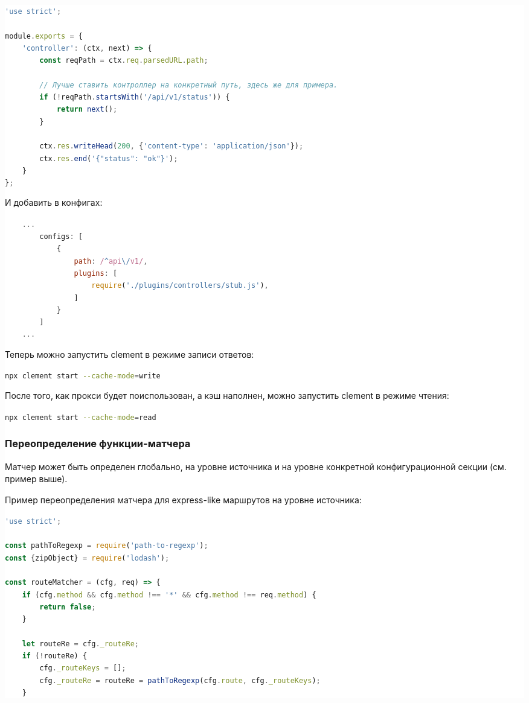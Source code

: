 ```js
'use strict';

module.exports = {
    'controller': (ctx, next) => {
        const reqPath = ctx.req.parsedURL.path;

        // Лучше ставить контроллер на конкретный путь, здесь же для примера.
        if (!reqPath.startsWith('/api/v1/status')) {
            return next();
        }

        ctx.res.writeHead(200, {'content-type': 'application/json'});
        ctx.res.end('{"status": "ok"}');
    }
};
```

И добавить в конфигах:
```js
    ...
        configs: [
            {
                path: /^api\/v1/,
                plugins: [
                    require('./plugins/controllers/stub.js'),
                ]
            }
        ]
    ...
```

Теперь можно запустить clement в режиме записи ответов:

```bash
npx clement start --cache-mode=write
```

После того, как прокси будет поиспользован, а кэш наполнен, можно запустить clement в режиме чтения:

```bash
npx clement start --cache-mode=read
```

### Переопределение функции-матчера

Матчер может быть определен глобально, на уровне источника и на уровне конкретной конфигурационной секции (см. пример выше).

Пример переопределения матчера для express-like маршрутов на уровне источника:

```js
'use strict';

const pathToRegexp = require('path-to-regexp');
const {zipObject} = require('lodash');

const routeMatcher = (cfg, req) => {
    if (cfg.method && cfg.method !== '*' && cfg.method !== req.method) {
        return false;
    }

    let routeRe = cfg._routeRe;
    if (!routeRe) {
        cfg._routeKeys = [];
        cfg._routeRe = routeRe = pathToRegexp(cfg.route, cfg._routeKeys);
    }

```